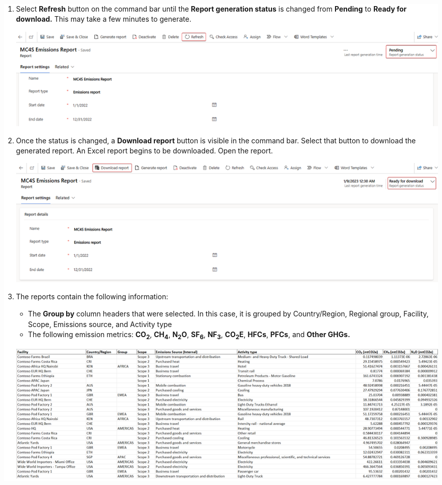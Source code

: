 1.  Select **Refresh** button on the command bar until the **Report generation status** is changed from **Pending** to **Ready for download.** This may take a few minutes to generate.

    ![Graphical user interface, application Description automatically generated](./Images/Lab04/L04_image022.png)

1.  Once the status is changed, a **Download report** button is visible in the command bar. Select that button to download the generated report. An Excel report begins to be downloaded. Open the report.

    ![Graphical user interface, application Description automatically generated](./Images/Lab04/L04_image023.png)

1.  The reports contain the following information:
    - The **Group by** column headers that were selected. In this case, it is grouped by Country/Region, Regional group, Facility, Scope, Emissions source, and Activity type
    - The following emission metrics: **CO<sub>2</sub>**, **CH<sub>4</sub>**, **N<sub>2</sub>O**, **SF<sub>6</sub>**, **NF<sub>3</sub>**, **CO<sub>2</sub>E**, **HFCs**, **PFCs**, and **Other GHGs.**

    ![Graphical user interface, text, application, email Description automatically generated](./Images/Lab04/L04_image024.png)
